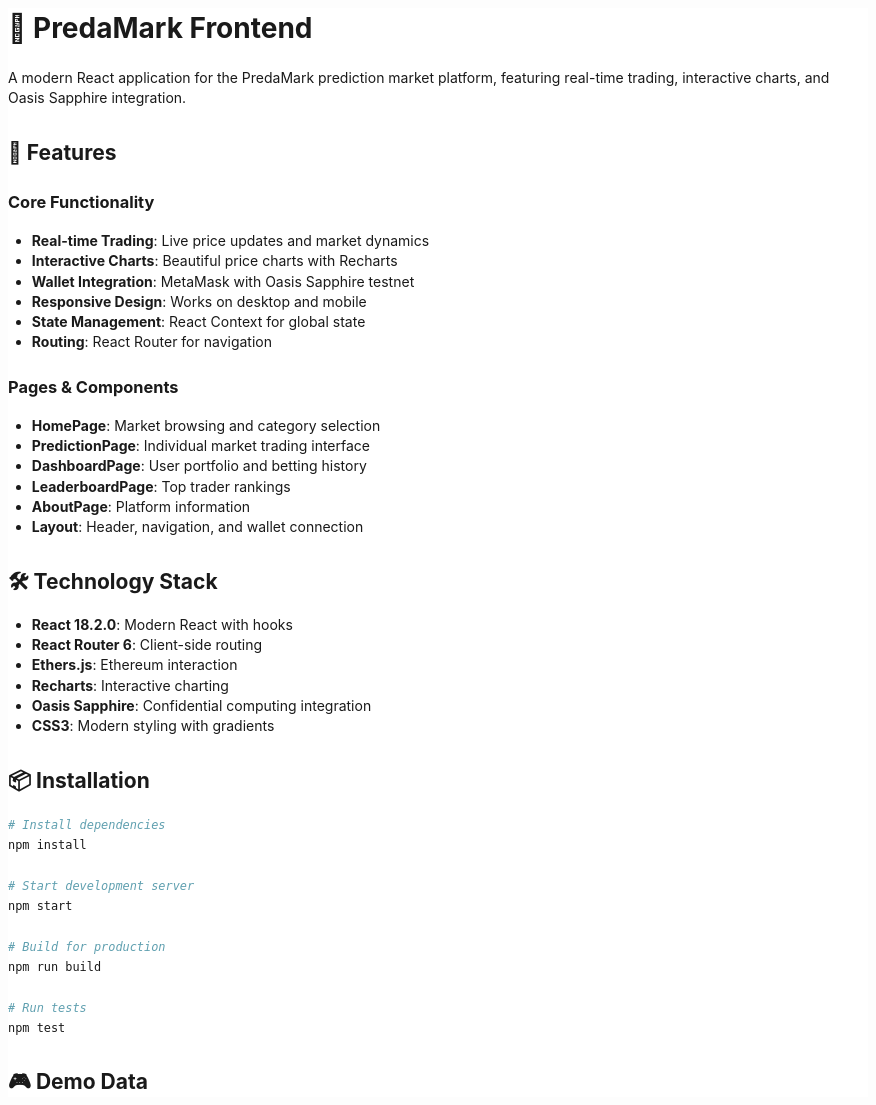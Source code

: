 # 🎯 PredaMark Frontend

A modern React application for the PredaMark prediction market platform, featuring real-time trading, interactive charts, and Oasis Sapphire integration.

## 🚀 Features

### **Core Functionality**
- **Real-time Trading**: Live price updates and market dynamics
- **Interactive Charts**: Beautiful price charts with Recharts
- **Wallet Integration**: MetaMask with Oasis Sapphire testnet
- **Responsive Design**: Works on desktop and mobile
- **State Management**: React Context for global state
- **Routing**: React Router for navigation

### **Pages & Components**
- **HomePage**: Market browsing and category selection
- **PredictionPage**: Individual market trading interface
- **DashboardPage**: User portfolio and betting history
- **LeaderboardPage**: Top trader rankings
- **AboutPage**: Platform information
- **Layout**: Header, navigation, and wallet connection

## 🛠️ Technology Stack

- **React 18.2.0**: Modern React with hooks
- **React Router 6**: Client-side routing
- **Ethers.js**: Ethereum interaction
- **Recharts**: Interactive charting
- **Oasis Sapphire**: Confidential computing integration
- **CSS3**: Modern styling with gradients

## 📦 Installation

```bash
# Install dependencies
npm install

# Start development server
npm start

# Build for production
npm run build

# Run tests
npm test
```

## 🎮 Demo Data
